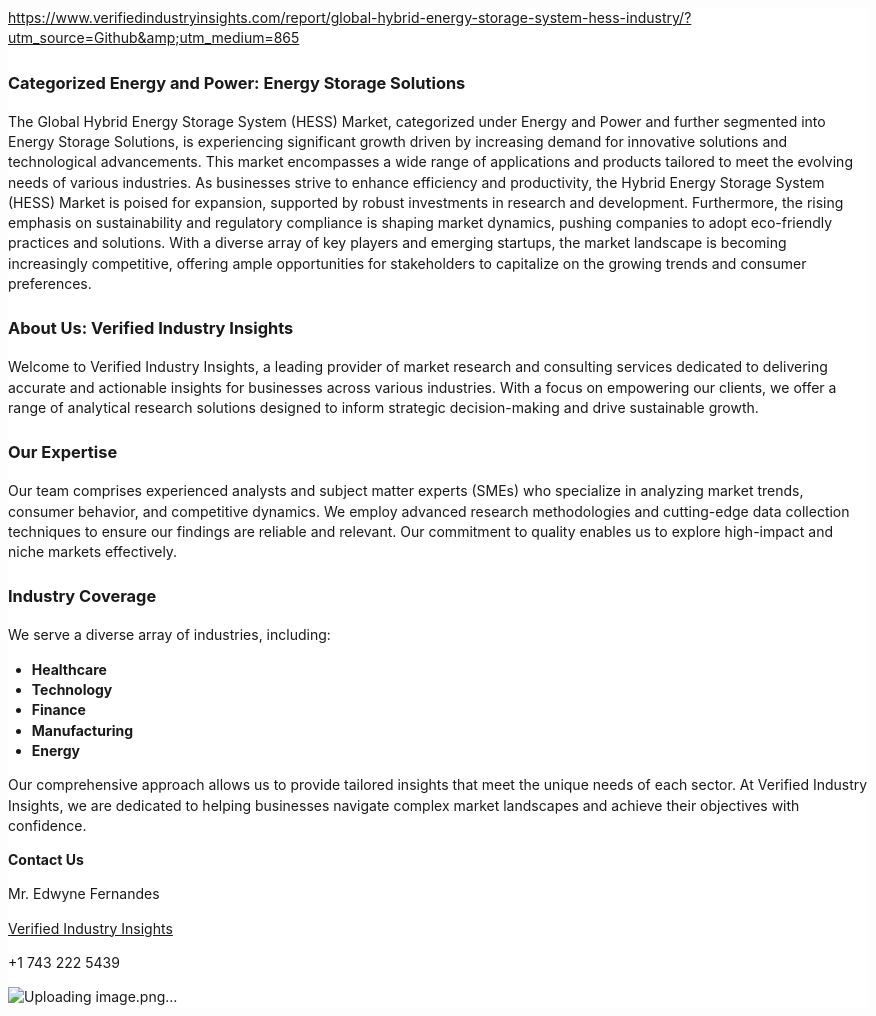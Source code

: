 </strong><a href="https://www.verifiedindustryinsights.com/report/global-hybrid-energy-storage-system-hess-industry/?utm_source=Github&amp;utm_medium=865">https://www.verifiedindustryinsights.com/report/global-hybrid-energy-storage-system-hess-industry/?utm_source=Github&amp;utm_medium=865</a>&nbsp;</p><h3>Categorized Energy and Power: Energy Storage Solutions </h3><p>The Global Hybrid Energy Storage System (HESS) Market, categorized under Energy and Power and further segmented into Energy Storage Solutions, is experiencing significant growth driven by increasing demand for innovative solutions and technological advancements. This market encompasses a wide range of applications and products tailored to meet the evolving needs of various industries. As businesses strive to enhance efficiency and productivity, the Hybrid Energy Storage System (HESS) Market is poised for expansion, supported by robust investments in research and development. Furthermore, the rising emphasis on sustainability and regulatory compliance is shaping market dynamics, pushing companies to adopt eco-friendly practices and solutions. With a diverse array of key players and emerging startups, the market landscape is becoming increasingly competitive, offering ample opportunities for stakeholders to capitalize on the growing trends and consumer preferences.</p><h3>About Us: Verified Industry Insights</h3><p>Welcome to Verified Industry Insights, a leading provider of market research and consulting services dedicated to delivering accurate and actionable insights for businesses across various industries. With a focus on empowering our clients, we offer a range of analytical research solutions designed to inform strategic decision-making and drive sustainable growth.</p><h3>Our Expertise</h3><p>Our team comprises experienced analysts and subject matter experts (SMEs) who specialize in analyzing market trends, consumer behavior, and competitive dynamics. We employ advanced research methodologies and cutting-edge data collection techniques to ensure our findings are reliable and relevant. Our commitment to quality enables us to explore high-impact and niche markets effectively.</p><h3>Industry Coverage</h3><p>We serve a diverse array of industries, including:</p><ul><li><strong>Healthcare</strong></li><li><strong>Technology</strong></li><li><strong>Finance</strong></li><li><strong>Manufacturing</strong></li><li><strong>Energy</strong></li></ul><p>Our comprehensive approach allows us to provide tailored insights that meet the unique needs of each sector. At Verified Industry Insights, we are dedicated to helping businesses navigate complex market landscapes and achieve their objectives with confidence.</p><p><strong>Contact Us</strong></p><p>Mr. Edwyne Fernandes</p><p><a href="https://www.verifiedindustryinsights.com/">Verified Industry Insights</a></p><p>+1 743 222 5439</p>
![Uploading image.png…]()
